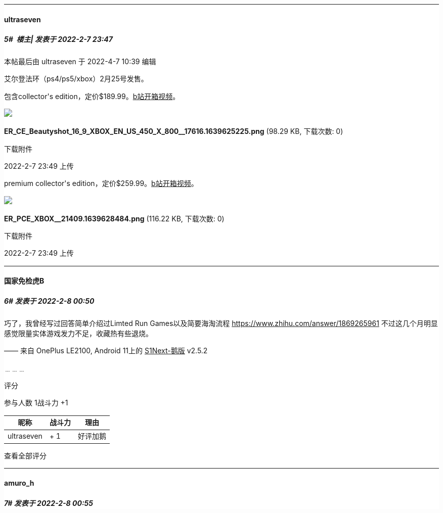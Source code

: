 *****

####  ultraseven  
##### 5#         楼主| 发表于 2022-2-7 23:47

 本帖最后由 ultraseven 于 2022-4-7 10:39 编辑 

艾尔登法环（ps4/ps5/xbox）2月25号发售。

包含collector's edition，定价$189.99。[b站开箱视频](https://www.bilibili.com/video/BV1uR4y157wh)。

<img src="https://img.saraba1st.com/forum/202202/07/234919qjj2ecufzknsfcgf.png" referrerpolicy="no-referrer">

<strong>ER_CE_Beautyshot_16_9_XBOX_EN_US_450_X_800__17616.1639625225.png</strong> (98.29 KB, 下载次数: 0)

下载附件

2022-2-7 23:49 上传

premium collector's edition，定价$259.99。[b站开箱视频](https://www.bilibili.com/video/BV1Ha411t74H)。

<img src="https://img.saraba1st.com/forum/202202/07/234937pm2oaz2ab5aj7ot5.png" referrerpolicy="no-referrer">

<strong>ER_PCE_XBOX__21409.1639628484.png</strong> (116.22 KB, 下载次数: 0)

下载附件

2022-2-7 23:49 上传

*****

####  国家免检虎B  
##### 6#       发表于 2022-2-8 00:50

巧了，我曾经写过回答简单介绍过Limted Run Games以及简要海淘流程
https://www.zhihu.com/answer/1869265961
不过这几个月明显感觉限量实体游戏发力不足，收藏热有些退烧。

—— 来自 OnePlus LE2100, Android 11上的 [S1Next-鹅版](https://github.com/ykrank/S1-Next/releases) v2.5.2

﹍﹍﹍

评分

 参与人数 1战斗力 +1

|昵称|战斗力|理由|
|----|---|---|
| ultraseven| + 1|好评加鹅|

查看全部评分

*****

####  amuro_h  
##### 7#       发表于 2022-2-8 00:55
